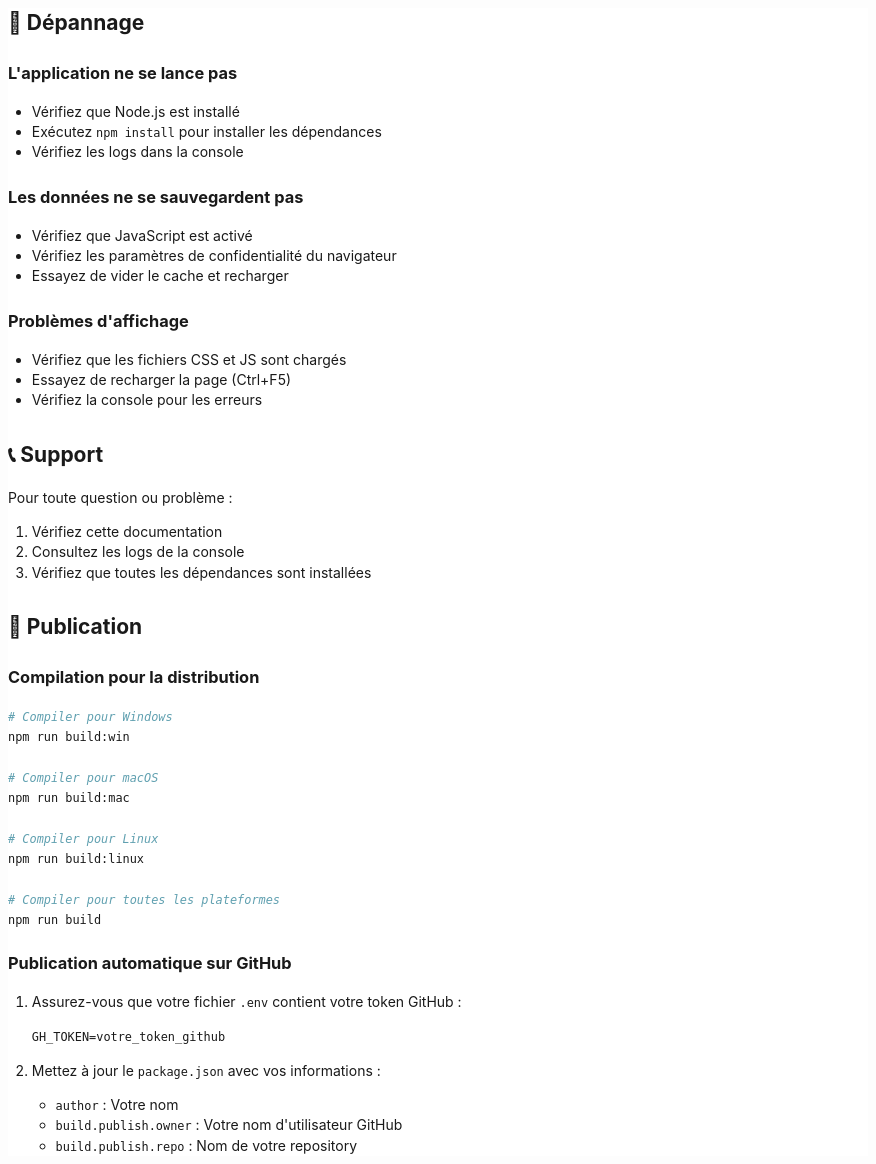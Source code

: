## 🐛 Dépannage

### L'application ne se lance pas
- Vérifiez que Node.js est installé
- Exécutez `npm install` pour installer les dépendances
- Vérifiez les logs dans la console

### Les données ne se sauvegardent pas
- Vérifiez que JavaScript est activé
- Vérifiez les paramètres de confidentialité du navigateur
- Essayez de vider le cache et recharger

### Problèmes d'affichage
- Vérifiez que les fichiers CSS et JS sont chargés
- Essayez de recharger la page (Ctrl+F5)
- Vérifiez la console pour les erreurs

## 📞 Support

Pour toute question ou problème :
1. Vérifiez cette documentation
2. Consultez les logs de la console
3. Vérifiez que toutes les dépendances sont installées

## 🚀 Publication

### Compilation pour la distribution
```bash
# Compiler pour Windows
npm run build:win

# Compiler pour macOS  
npm run build:mac

# Compiler pour Linux
npm run build:linux

# Compiler pour toutes les plateformes
npm run build
```

### Publication automatique sur GitHub
1. Assurez-vous que votre fichier `.env` contient votre token GitHub :
   ```
   GH_TOKEN=votre_token_github
   ```

2. Mettez à jour le `package.json` avec vos informations :
   - `author` : Votre nom
   - `build.publish.owner` : Votre nom d'utilisateur GitHub
   - `build.publish.repo` : Nom de votre repository

